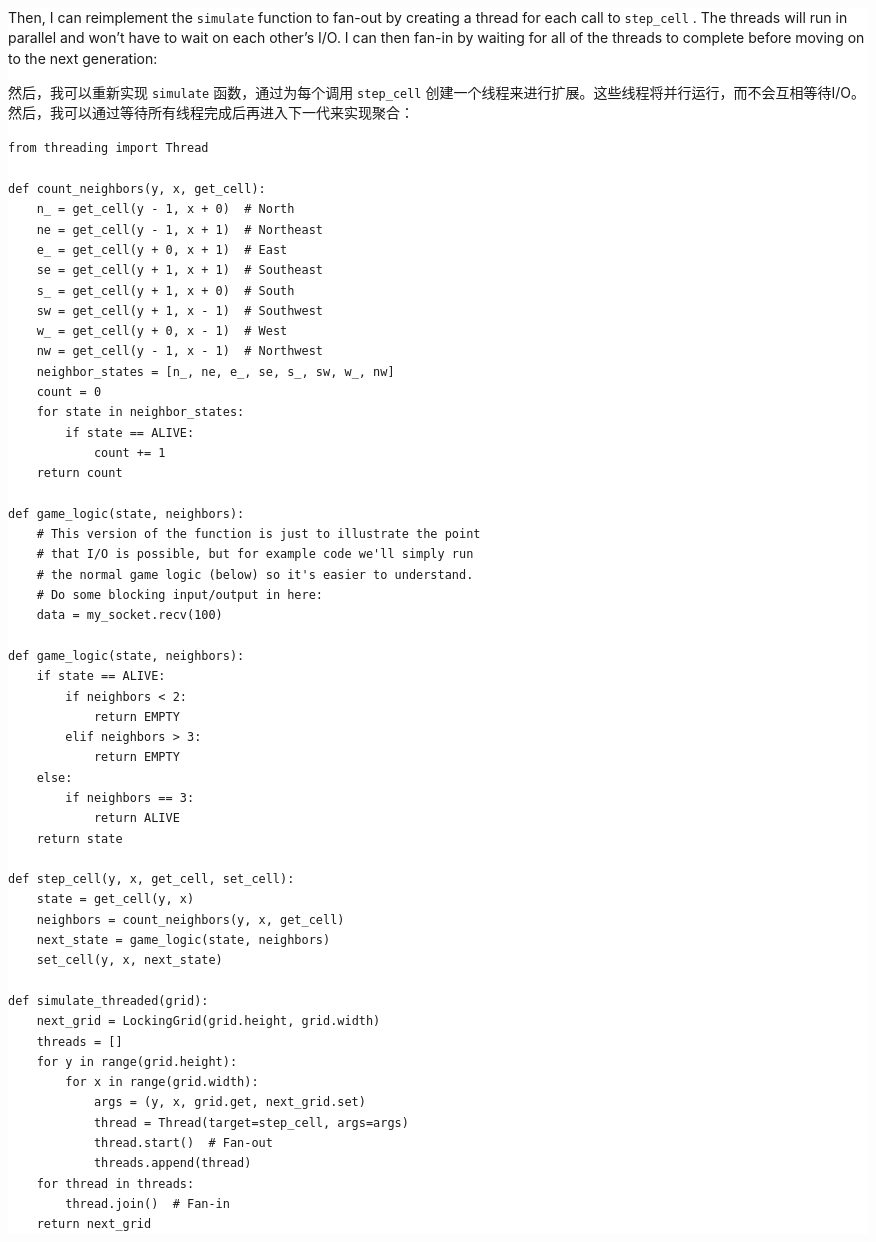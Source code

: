 Then, I can reimplement the `simulate` function to fan-out by creating a thread for each call to `step_cell` . The threads will run in parallel and won’t have to wait on each other’s I/O. I can then fan-in by waiting for all of the threads to complete before moving on to the next generation:

然后，我可以重新实现 `simulate` 函数，通过为每个调用 `step_cell` 创建一个线程来进行扩展。这些线程将并行运行，而不会互相等待I/O。然后，我可以通过等待所有线程完成后再进入下一代来实现聚合：

```
from threading import Thread

def count_neighbors(y, x, get_cell):
    n_ = get_cell(y - 1, x + 0)  # North
    ne = get_cell(y - 1, x + 1)  # Northeast
    e_ = get_cell(y + 0, x + 1)  # East
    se = get_cell(y + 1, x + 1)  # Southeast
    s_ = get_cell(y + 1, x + 0)  # South
    sw = get_cell(y + 1, x - 1)  # Southwest
    w_ = get_cell(y + 0, x - 1)  # West
    nw = get_cell(y - 1, x - 1)  # Northwest
    neighbor_states = [n_, ne, e_, se, s_, sw, w_, nw]
    count = 0
    for state in neighbor_states:
        if state == ALIVE:
            count += 1
    return count

def game_logic(state, neighbors):
    # This version of the function is just to illustrate the point
    # that I/O is possible, but for example code we'll simply run
    # the normal game logic (below) so it's easier to understand.
    # Do some blocking input/output in here:
    data = my_socket.recv(100)

def game_logic(state, neighbors):
    if state == ALIVE:
        if neighbors < 2:
            return EMPTY
        elif neighbors > 3:
            return EMPTY
    else:
        if neighbors == 3:
            return ALIVE
    return state

def step_cell(y, x, get_cell, set_cell):
    state = get_cell(y, x)
    neighbors = count_neighbors(y, x, get_cell)
    next_state = game_logic(state, neighbors)
    set_cell(y, x, next_state)

def simulate_threaded(grid):
    next_grid = LockingGrid(grid.height, grid.width)
    threads = []
    for y in range(grid.height):
        for x in range(grid.width):
            args = (y, x, grid.get, next_grid.set)
            thread = Thread(target=step_cell, args=args)
            thread.start()  # Fan-out
            threads.append(thread)
    for thread in threads:
        thread.join()  # Fan-in
    return next_grid
```
